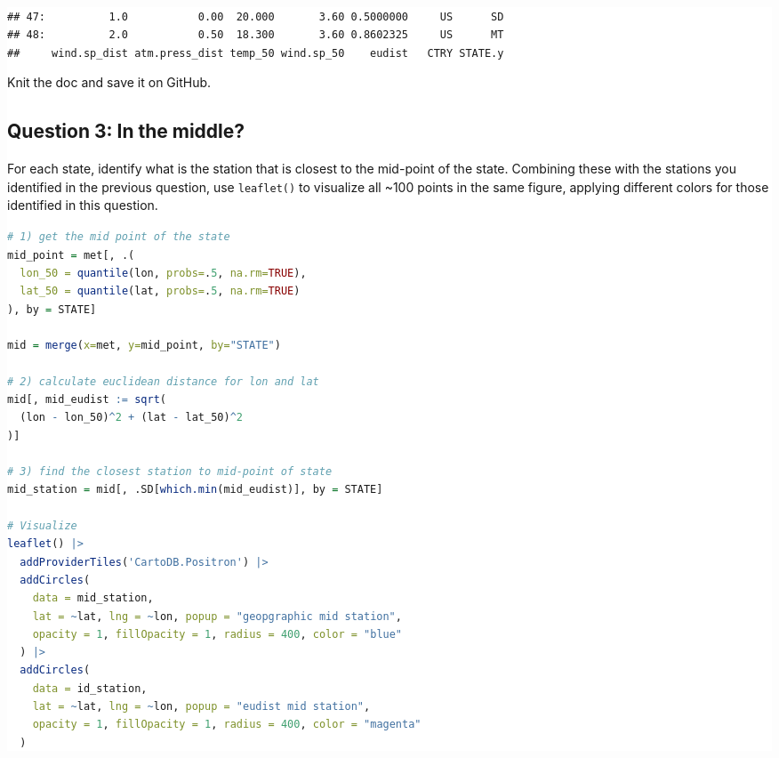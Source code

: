     ## 47:          1.0           0.00  20.000       3.60 0.5000000     US      SD
    ## 48:          2.0           0.50  18.300       3.60 0.8602325     US      MT
    ##     wind.sp_dist atm.press_dist temp_50 wind.sp_50    eudist   CTRY STATE.y

Knit the doc and save it on GitHub.

## Question 3: In the middle?

For each state, identify what is the station that is closest to the
mid-point of the state. Combining these with the stations you identified
in the previous question, use `leaflet()` to visualize all ~100 points
in the same figure, applying different colors for those identified in
this question.

``` r
# 1) get the mid point of the state
mid_point = met[, .(
  lon_50 = quantile(lon, probs=.5, na.rm=TRUE),
  lat_50 = quantile(lat, probs=.5, na.rm=TRUE)
), by = STATE]

mid = merge(x=met, y=mid_point, by="STATE")

# 2) calculate euclidean distance for lon and lat
mid[, mid_eudist := sqrt(
  (lon - lon_50)^2 + (lat - lat_50)^2
)]

# 3) find the closest station to mid-point of state
mid_station = mid[, .SD[which.min(mid_eudist)], by = STATE]

# Visualize
leaflet() |>
  addProviderTiles('CartoDB.Positron') |>
  addCircles(
    data = mid_station,
    lat = ~lat, lng = ~lon, popup = "geopgraphic mid station",
    opacity = 1, fillOpacity = 1, radius = 400, color = "blue"
  ) |>
  addCircles(
    data = id_station,
    lat = ~lat, lng = ~lon, popup = "eudist mid station",
    opacity = 1, fillOpacity = 1, radius = 400, color = "magenta"
  )
```
